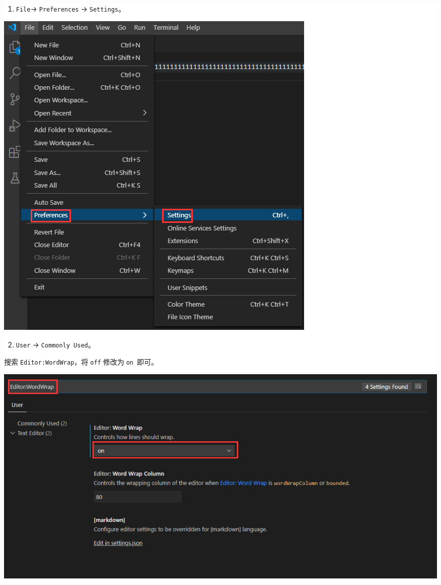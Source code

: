 1. `File`→ `Preferences` → `Settings`。

![B87](../images/B87.png)

2. `User` → `Commonly Used`。

搜索 `Editor:WordWrap`，将 `off` 修改为 `on `即可。

![B88](../images/B88.png)
